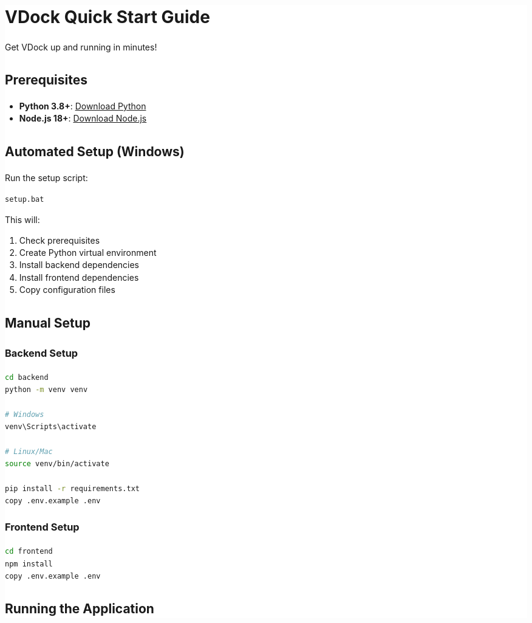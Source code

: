 # VDock Quick Start Guide

Get VDock up and running in minutes!

## Prerequisites

- **Python 3.8+**: [Download Python](https://www.python.org/downloads/)
- **Node.js 18+**: [Download Node.js](https://nodejs.org/)

## Automated Setup (Windows)

Run the setup script:

```bash
setup.bat
```

This will:
1. Check prerequisites
2. Create Python virtual environment
3. Install backend dependencies
4. Install frontend dependencies
5. Copy configuration files

## Manual Setup

### Backend Setup

```bash
cd backend
python -m venv venv

# Windows
venv\Scripts\activate

# Linux/Mac
source venv/bin/activate

pip install -r requirements.txt
copy .env.example .env
```

### Frontend Setup

```bash
cd frontend
npm install
copy .env.example .env
```

## Running the Application
